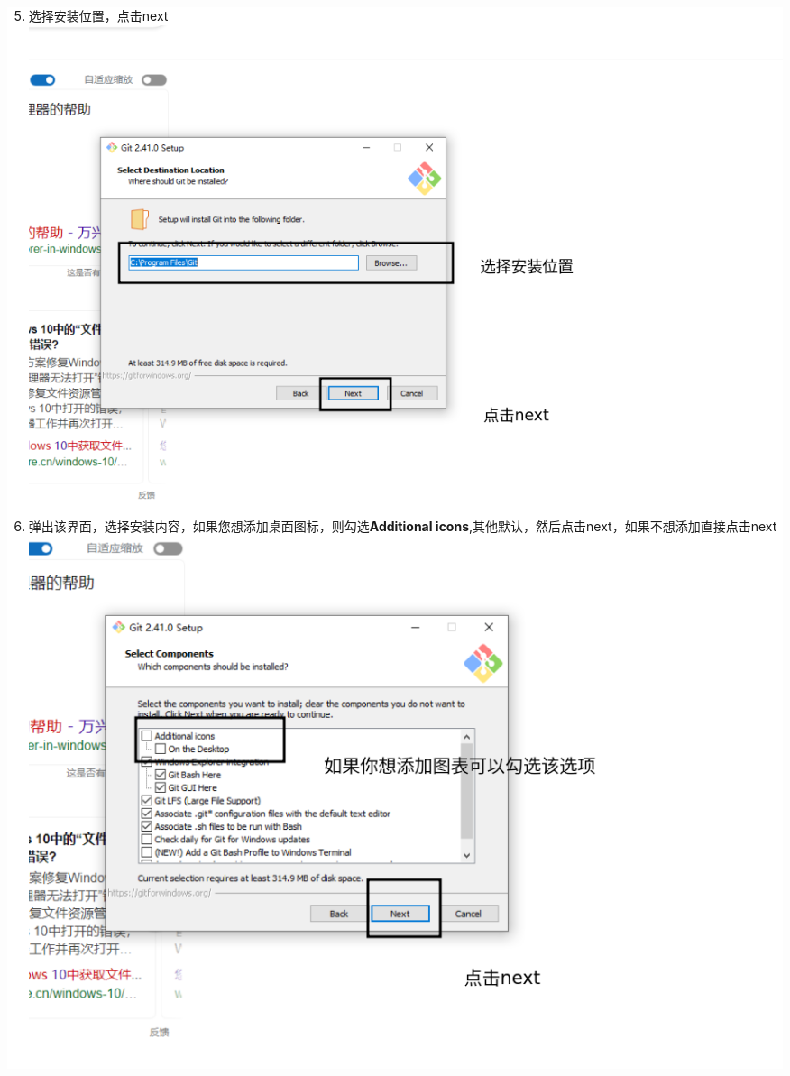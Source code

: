 5. 选择安装位置，点击next![选择安装位置](开发者小白的git入门指南/2023-07-07-10-44-51.png)
6. 弹出该界面，选择安装内容，如果您想添加桌面图标，则勾选**Additional icons**,其他默认，然后点击next，如果不想添加直接点击next![选择安装内容](开发者小白的git入门指南/2023-07-07-10-46-27.png)